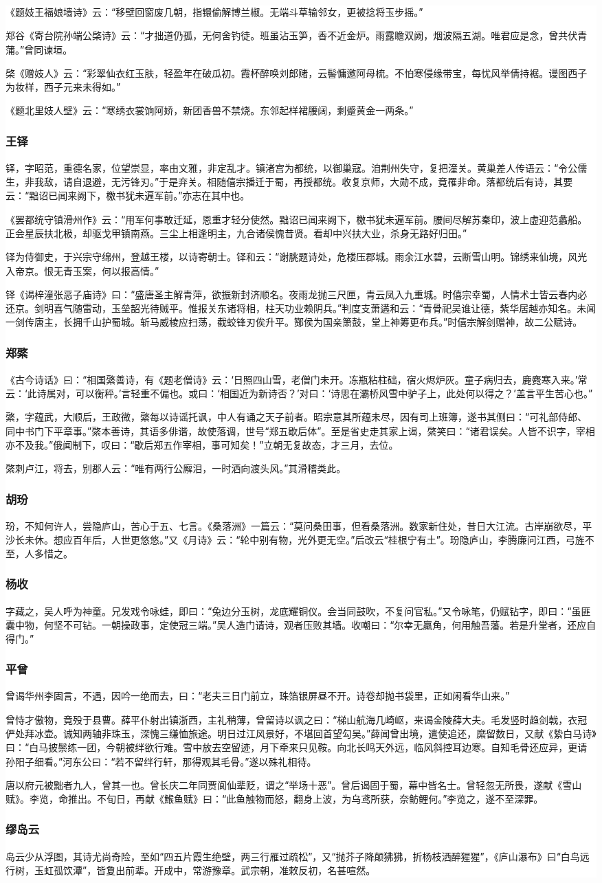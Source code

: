 《题妓王福娘墙诗》云：“移壁回窗废几朝，指镮偷解博兰椒。无端斗草输邻女，更被捻将玉步摇。”  
  
郑谷《寄台院孙端公棨诗》云：“才拙道仍孤，无何舍钓徒。班虽沾玉笋，香不近金炉。雨露瞻双阙，烟波隔五湖。唯君应是念，曾共伏青蒲。”曾同谏垣。  
  
棨《赠妓人》云：“彩翠仙衣红玉肤，轻盈年在破瓜初。霞杯醉唤刘郎赌，云髻慵邀阿母梳。不怕寒侵缘带宝，每忧风举倩持裾。谩图西子为妆样，西子元来未得如。”  
  
《题北里妓人壁》云：“寒绣衣裳饷阿娇，新团香兽不禁烧。东邻起样裙腰阔，剩蹙黄金一两条。”  
  
### 王铎  
  
铎，字昭范，重德名家，位望崇显，率由文雅，非定乱才。镇渚宫为都统，以御巢寇。洎荆州失守，复把潼关。黄巢差人传语云：“令公儒生，非我敌，请自退避，无污锋刃。”于是弃关。相随僖宗播迁于蜀，再授都统。收复京师，大勋不成，竟罹非命。落都统后有诗，其要云：“黜诏已闻来阙下，檄书犹未遍军前。”亦志在其中也。  
  
《罢都统守镇滑州作》云：“用军何事敢迁延，恩重才轻分使然。黜诏已闻来阙下，檄书犹未遍军前。腰间尽解苏秦印，波上虚迎范蠡船。正会星辰扶北极，却驱戈甲镇南燕。三尘上相逢明主，九合诸侯愧昔贤。看却中兴扶大业，杀身无路好归田。”  
  
铎为侍御史，于兴宗守绵州，登越王楼，以诗寄朝士。铎和云：“谢脁题诗处，危楼压郡城。雨余江水碧，云断雪山明。锦绣来仙境，风光入帝京。恨无青玉案，何以报高情。”  
  
铎《谒梓潼张恶子庙诗》曰：“盛唐圣主解青萍，欲振新封济顺名。夜雨龙抛三尺匣，青云凤入九重城。时僖宗幸蜀，人情术士皆云春内必还京。剑明喜气随雷动，玉垒韶光待贼平。惟报关东诸将相，柱天功业赖阴兵。”判度支萧遘和云：“青骨祀吴谁让德，紫华居越亦知名。未闻一剑传唐主，长拥千山护蜀城。斩马威棱应扫荡，截蛟锋刃俟升平。酂侯为国亲箫鼓，堂上神筹更布兵。”时僖宗解剑赠神，故二公赋诗。  
  
### 郑綮  
  
《古今诗话》曰：“相国綮善诗，有《题老僧诗》云：‘日照四山雪，老僧门未开。冻瓶粘柱础，宿火烬炉灰。童子病归去，鹿麑寒入来。’常云：‘此诗属对，可以衡秤。’言轻重不偏也。或曰：‘相国近为新诗否？’对曰：‘诗思在灞桥风雪中驴子上，此处何以得之？’盖言平生苦心也。”  
  
綮，字蕴武，大顺后，王政微，綮每以诗谣托讽，中人有诵之天子前者。昭宗意其所蕴未尽，因有司上班簿，遂书其侧曰：“可礼部侍郎、同中书门下平章事。”綮本善诗，其语多俳谐，故使落调，世号“郑五歇后体”。至是省史走其家上谒，綮笑曰：“诸君误矣。人皆不识字，宰相亦不及我。”俄闻制下，叹曰：“歇后郑五作宰相，事可知矣！”立朝无复故态，才三月，去位。  
  
綮刺卢江，将去，别郡人云：“唯有两行公廨泪，一时洒向渡头风。”其滑稽类此。  
  
### 胡玢  
  
玢，不知何许人，尝隐庐山，苦心于五、七言。《桑落洲》一篇云：“莫问桑田事，但看桑落洲。数家新住处，昔日大江流。古岸崩欲尽，平沙长未休。想应百年后，人世更悠悠。”又《月诗》云：“轮中别有物，光外更无空。”后改云“桂根宁有土”。玢隐庐山，李腾廉问江西，弓旌不至，人多惜之。  
  
### 杨收  
  
字藏之，吴人呼为神童。兄发戏令咏蛙，即曰：“兔边分玉树，龙底耀铜仪。会当同鼓吹，不复问官私。”又令咏笔，仍赋钻字，即曰：“虽匪囊中物，何坚不可钻。一朝操政事，定使冠三端。”吴人造门请诗，观者压败其墙。收嘲曰：“尔幸无羸角，何用触吾藩。若是升堂者，还应自得门。”  
  
### 平曾  
  
曾谒华州李固言，不遇，因吟一绝而去，曰：“老夫三日门前立，珠箔银屏昼不开。诗卷却抛书袋里，正如闲看华山来。”  
  
曾恃才傲物，竟殁于县曹。薛平仆射出镇浙西，主礼稍薄，曾留诗以讽之曰：“梯山航海几崎岖，来谒金陵薛大夫。毛发竖时趋剑戟，衣冠俨处拜冰壶。诚知两轴非珠玉，深愧三缣恤旅途。明日过江风景好，不堪回首望勾吴。”薛闻曾出境，遣使追还，縻留数日，又献《絷白马诗》曰：“白马披鬃练一团，今朝被绊欲行难。雪中放去空留迹，月下牵来只见鞍。向北长鸣天外远，临风斜控耳边寒。自知毛骨还应异，更请孙阳子细看。”河东公曰：“若不留绊行轩，那得观其毛骨。”遂以殊礼相待。  
  
唐以府元被黜者九人，曾其一也。曾长庆二年同贾阆仙辈贬，谓之“举场十恶”。曾后谒固于蜀，幕中皆名士。曾轻忽无所畏，遂献《雪山赋》。李览，命推出。不旬日，再献《鯸鱼赋》曰：“此鱼触物而怒，翻身上波，为乌鸢所获，奈鲂鲤何。”李览之，遂不至深罪。  
  
### 缪岛云  
  
岛云少从浮图，其诗尤尚奇险，至如“四五片霞生绝壁，两三行雁过疏松”，又“抛芥子降颠狒狒，折杨枝洒醉猩猩”，《庐山瀑布》曰“白鸟远行树，玉虹孤饮潭”，皆夐出前辈。开成中，常游豫章。武宗朝，准敕反初，名甚喧然。  

